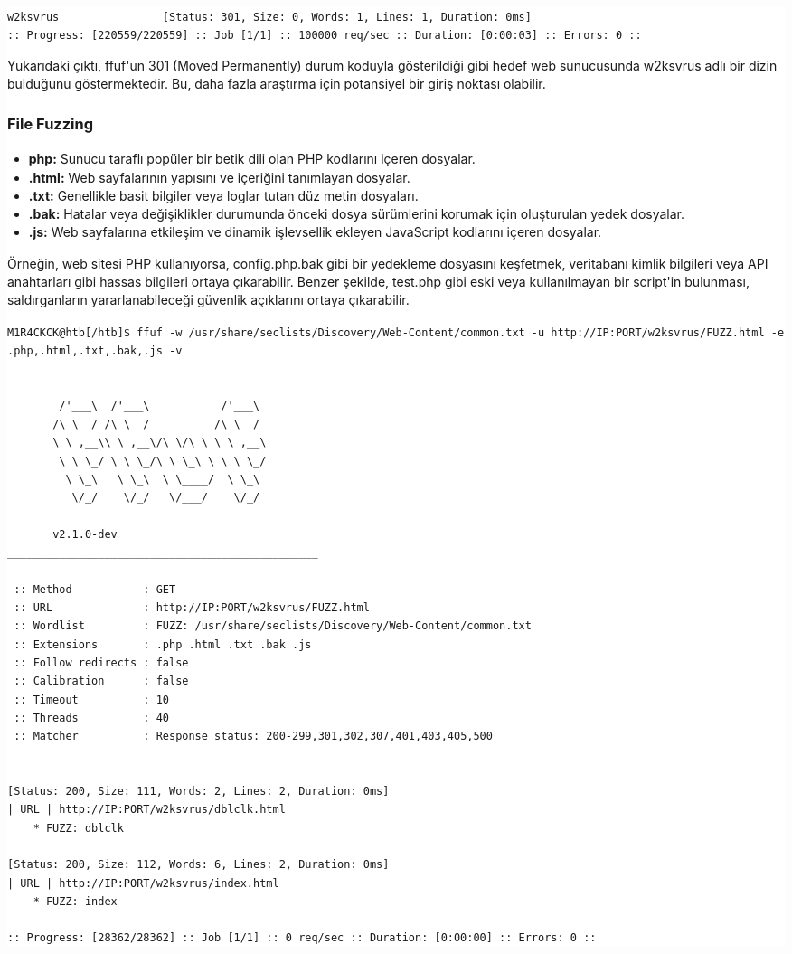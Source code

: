 ```shell-session
w2ksvrus                [Status: 301, Size: 0, Words: 1, Lines: 1, Duration: 0ms]
:: Progress: [220559/220559] :: Job [1/1] :: 100000 req/sec :: Duration: [0:00:03] :: Errors: 0 ::
```

Yukarıdaki çıktı, ffuf'un 301 (Moved Permanently) durum koduyla gösterildiği gibi hedef web sunucusunda w2ksvrus adlı bir dizin bulduğunu göstermektedir. Bu, daha fazla araştırma için potansiyel bir giriş noktası olabilir.


### File Fuzzing
 
- **php:** Sunucu taraflı popüler bir betik dili olan PHP kodlarını içeren dosyalar.
- **.html:** Web sayfalarının yapısını ve içeriğini tanımlayan dosyalar.
- **.txt:** Genellikle basit bilgiler veya loglar tutan düz metin dosyaları.
- **.bak:** Hatalar veya değişiklikler durumunda önceki dosya sürümlerini korumak için oluşturulan yedek dosyalar.
- **.js:** Web sayfalarına etkileşim ve dinamik işlevsellik ekleyen JavaScript kodlarını içeren dosyalar.

Örneğin, web sitesi PHP kullanıyorsa, config.php.bak gibi bir yedekleme dosyasını keşfetmek, veritabanı kimlik bilgileri veya API anahtarları gibi hassas bilgileri ortaya çıkarabilir. Benzer şekilde, test.php gibi eski veya kullanılmayan bir script'in bulunması, saldırganların yararlanabileceği güvenlik açıklarını ortaya çıkarabilir.

```shell-session
M1R4CKCK@htb[/htb]$ ffuf -w /usr/share/seclists/Discovery/Web-Content/common.txt -u http://IP:PORT/w2ksvrus/FUZZ.html -e .php,.html,.txt,.bak,.js -v 


        /'___\  /'___\           /'___\       
       /\ \__/ /\ \__/  __  __  /\ \__/       
       \ \ ,__\\ \ ,__\/\ \/\ \ \ \ ,__\      
        \ \ \_/ \ \ \_/\ \ \_\ \ \ \ \_/      
         \ \_\   \ \_\  \ \____/  \ \_\       
          \/_/    \/_/   \/___/    \/_/       

       v2.1.0-dev
________________________________________________

 :: Method           : GET
 :: URL              : http://IP:PORT/w2ksvrus/FUZZ.html
 :: Wordlist         : FUZZ: /usr/share/seclists/Discovery/Web-Content/common.txt
 :: Extensions       : .php .html .txt .bak .js 
 :: Follow redirects : false
 :: Calibration      : false
 :: Timeout          : 10
 :: Threads          : 40
 :: Matcher          : Response status: 200-299,301,302,307,401,403,405,500
________________________________________________

[Status: 200, Size: 111, Words: 2, Lines: 2, Duration: 0ms]
| URL | http://IP:PORT/w2ksvrus/dblclk.html
    * FUZZ: dblclk

[Status: 200, Size: 112, Words: 6, Lines: 2, Duration: 0ms]
| URL | http://IP:PORT/w2ksvrus/index.html
    * FUZZ: index

:: Progress: [28362/28362] :: Job [1/1] :: 0 req/sec :: Duration: [0:00:00] :: Errors: 0 ::
```
